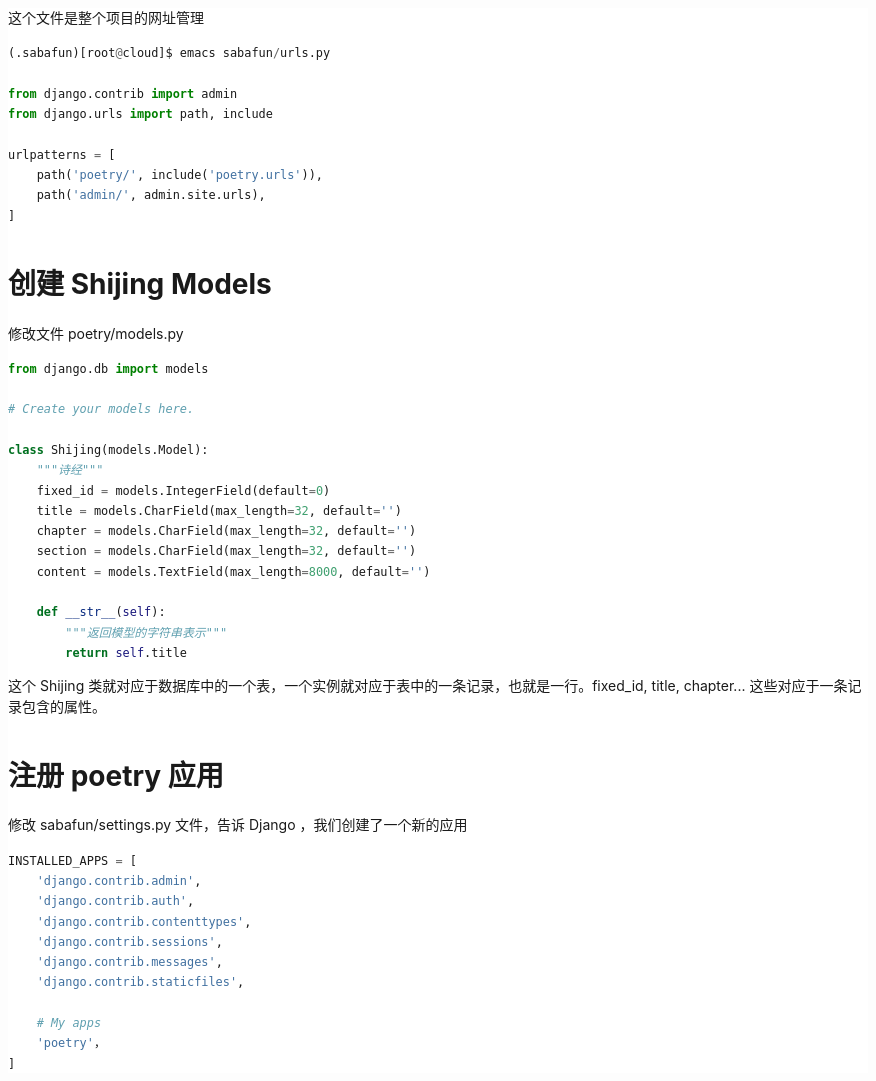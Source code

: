 这个文件是整个项目的网址管理

```python
(.sabafun)[root@cloud]$ emacs sabafun/urls.py 

from django.contrib import admin
from django.urls import path, include

urlpatterns = [
    path('poetry/', include('poetry.urls')),
    path('admin/', admin.site.urls),
]
```

# 创建 Shijing Models

修改文件 poetry/models.py 

```python
from django.db import models

# Create your models here.                                                    

class Shijing(models.Model):
    """诗经"""
    fixed_id = models.IntegerField(default=0)
    title = models.CharField(max_length=32, default='')
    chapter = models.CharField(max_length=32, default='')
    section = models.CharField(max_length=32, default='')
    content = models.TextField(max_length=8000, default='')

    def __str__(self):
        """返回模型的字符串表示"""
        return self.title
```

这个 Shijing 类就对应于数据库中的一个表，一个实例就对应于表中的一条记录，也就是一行。fixed_id, title, chapter... 这些对应于一条记录包含的属性。

# 注册 poetry 应用

修改 sabafun/settings.py 文件，告诉 Django ，我们创建了一个新的应用

```python
INSTALLED_APPS = [
    'django.contrib.admin',
    'django.contrib.auth',
    'django.contrib.contenttypes',
    'django.contrib.sessions',
    'django.contrib.messages',
    'django.contrib.staticfiles',

    # My apps                                                             
    'poetry'，
]
```
